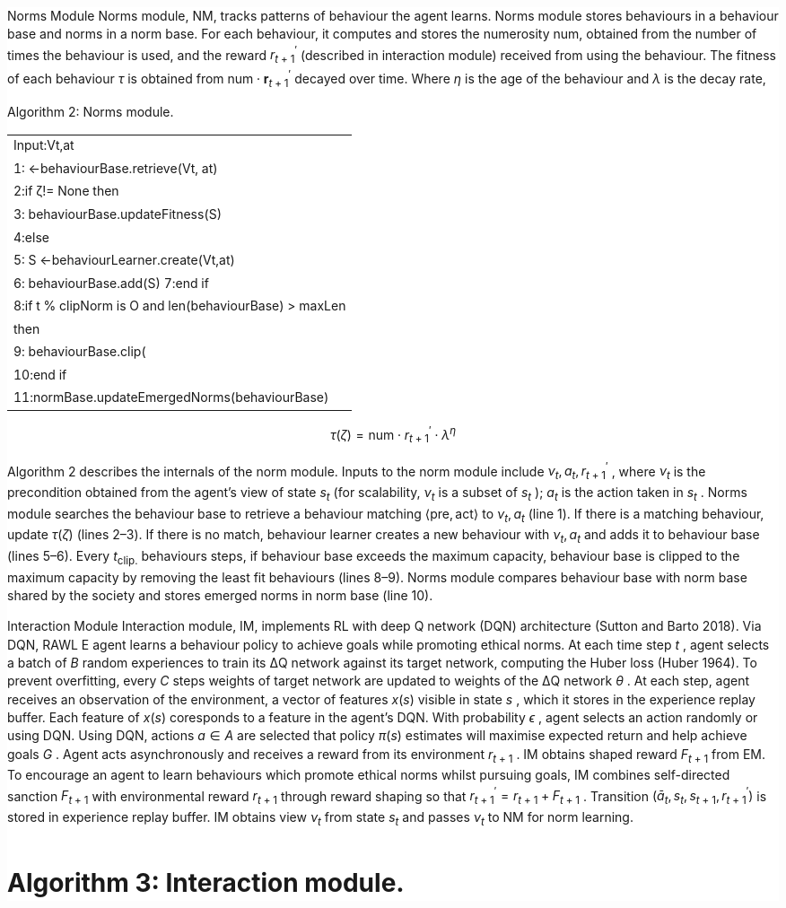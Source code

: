 Norms Module Norms module, NM, tracks patterns of behaviour the agent learns. Norms module stores behaviours in a behaviour base and norms in a norm base. For each behaviour, it computes and stores the numerosity num, obtained from the number of times the behaviour is used, and the reward $r _ { t + 1 } ^ { \prime }$ (described in interaction module) received from using the behaviour. The fitness of each behaviour $\tau$ is obtained from $\mathrm { { n u m } } \cdot \boldsymbol { r } _ { t + 1 } ^ { \prime }$ decayed over time. Where $\eta$ is the age of the behaviour and $\lambda$ is the decay rate,

Algorithm 2: Norms module.   

<html><body><table><tr><td>Input:Vt,at</td></tr><tr><td>1: ←behaviourBase.retrieve(Vt, at)</td></tr><tr><td>2:if ζ!= None then</td></tr><tr><td>3: behaviourBase.updateFitness(S)</td></tr><tr><td>4:else</td></tr><tr><td>5: S ←behaviourLearner.create(Vt,at)</td></tr><tr><td>6: behaviourBase.add(S) 7:end if</td></tr><tr><td>8:if t % clipNorm is O and len(behaviourBase) > maxLen</td></tr><tr><td>then</td></tr><tr><td>9: behaviourBase.clip(</td></tr><tr><td>10:end if</td></tr><tr><td>11:normBase.updateEmergedNorms(behaviourBase)</td></tr></table></body></html>

$$
\tau ( \zeta ) = \mathrm { n u m } \cdot r _ { t + 1 } ^ { \prime } \cdot \lambda ^ { \eta }
$$

Algorithm 2 describes the internals of the norm module. Inputs to the norm module include $\nu _ { t } , a _ { t } , r _ { t + 1 } ^ { \prime }$ , where $\nu _ { t }$ is the precondition obtained from the agent’s view of state $s _ { t }$ (for scalability, $\nu _ { t }$ is a subset of $s _ { t }$ ); $a _ { t }$ is the action taken in $s _ { t }$ . Norms module searches the behaviour base to retrieve a behaviour matching $\langle \mathsf { p r e } , \mathsf { a c t } \rangle$ to $\nu _ { t } , a _ { t }$ (line 1). If there is a matching behaviour, update $\tau ( \zeta )$ (lines 2–3). If there is no match, behaviour learner creates a new behaviour with $\nu _ { t } , a _ { t }$ and adds it to behaviour base (lines 5–6). Every $t _ { \mathrm { c l i p . } }$ behaviours steps, if behaviour base exceeds the maximum capacity, behaviour base is clipped to the maximum capacity by removing the least fit behaviours (lines 8–9). Norms module compares behaviour base with norm base shared by the society and stores emerged norms in norm base (line 10).

Interaction Module Interaction module, IM, implements RL with deep Q network (DQN) architecture (Sutton and Barto 2018). Via DQN, RAWL E agent learns a behaviour policy to achieve goals while promoting ethical norms. At each time step $t$ , agent selects a batch of $B$ random experiences to train its $\mathrm { \Delta Q }$ network against its target network, computing the Huber loss (Huber 1964). To prevent overfitting, every $C$ steps weights of target network are updated to weights of the $\mathrm { \Delta Q }$ network $\theta$ . At each step, agent receives an observation of the environment, a vector of features $x ( s )$ visible in state $s$ , which it stores in the experience replay buffer. Each feature of $x ( s )$ coresponds to a feature in the agent’s DQN. With probability $\epsilon$ , agent selects an action randomly or using DQN. Using DQN, actions $a \in A$ are selected that policy $\pi ( s )$ estimates will maximise expected return and help achieve goals $G$ . Agent acts asynchronously and receives a reward from its environment $r _ { t + 1 }$ . IM obtains shaped reward $F _ { t + 1 }$ from EM. To encourage an agent to learn behaviours which promote ethical norms whilst pursuing goals, IM combines self-directed sanction $F _ { t + 1 }$ with environmental reward $r _ { t + 1 }$ through reward shaping so that $r _ { t + 1 } ^ { \prime } = r _ { t + 1 } + F _ { t + 1 }$ . Transition $( \bar { a } _ { t } , s _ { t } , s _ { t + 1 } , r _ { t + 1 } ^ { \prime } )$ is stored in experience replay buffer. IM obtains view $\nu _ { t }$ from state $s _ { t }$ and passes $\nu _ { t }$ to NM for norm learning.

# Algorithm 3: Interaction module.
